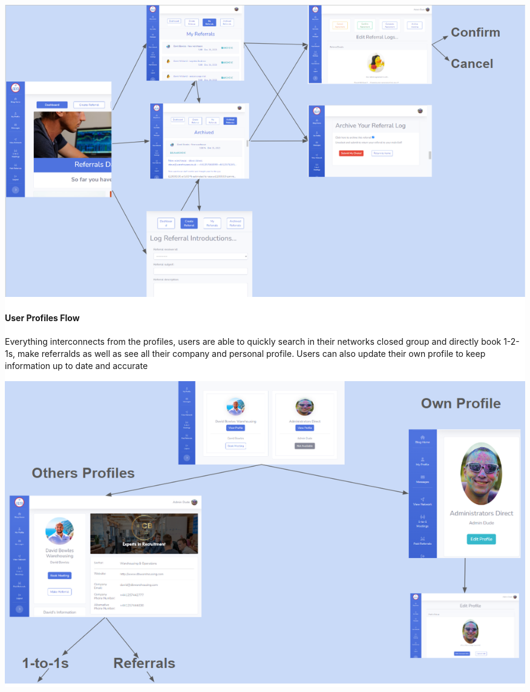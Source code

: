 ![Referrals and bookings flow](static/img/referrals-flow.png)

#### User Profiles Flow

Everything interconnects from the profiles, users are able to quickly search in their networks closed group and directly book 1-2-1s, make referralds as well as see all their company and personal profile. Users can also update their own profile to keep information up to date and accurate

![Userprofile flow](static/img/users-flow.png)
